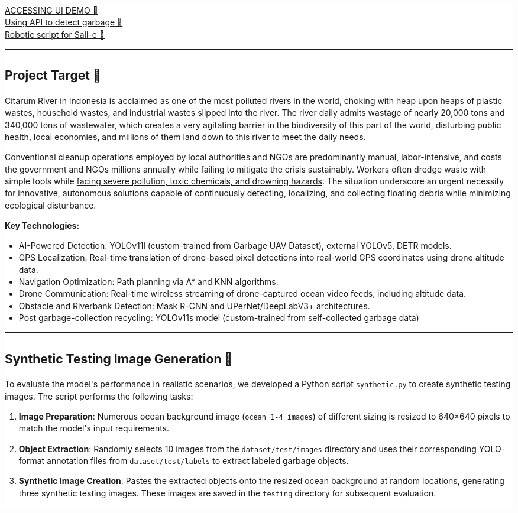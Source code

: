 [ACCESSING UI DEMO 🤗](https://binkhoale1812-sall-egarbagedetection.hf.space/ui)  
[Using API to detect garbage 🔗](https://binkhoale1812-sall-egarbagedetection.hf.space/analyze)  
[Robotic script for Sall-e 🤖](https://github.com/Lelekhoa1812/Sall-e/Sall-eGarbageDetection/bot.py)  

---

## **Project Target** 🎯 

Citarum River in Indonesia is acclaimed as one of the most polluted rivers in the world, choking with heap upon heaps of plastic wastes, household wastes, and industrial wastes slipped into the river. The river daily admits wastage of nearly 20,000 tons and [340,000 tons of wastewater](https://indonesiaexpat.id/news/citarum-river-the-most-polluted-river-in-theworld/), which creates a very [agitating barrier in the biodiversity](https://www.adb.org/results/revitalizing-citarum-river) of this part of the world, disturbing public health, local economies, and millions of them land down to this river to meet the daily needs.

Conventional cleanup operations employed by local authorities and NGOs are predominantly manual, labor-intensive, and costs the government and NGOs millions annually while failing to mitigate the crisis sustainably. Workers often dredge waste with simple tools while [facing severe pollution, toxic chemicals, and drowning hazards](https://www.theguardian.com/globaldevelopment/2020/nov/02/rotten-river-life-on-one-of-the-worlds-most-polluted-waterways-photoessay). The situation underscore an urgent necessity for innovative, autonomous solutions capable of continuously detecting, localizing, and collecting floating debris while minimizing ecological disturbance.

**Key Technologies:**
- AI-Powered Detection: YOLOv11l (custom-trained from Garbage UAV Dataset), external
YOLOv5, DETR models.
- GPS Localization: Real-time translation of drone-based pixel detections into real-world GPS
coordinates using drone altitude data.
- Navigation Optimization: Path planning via A* and KNN algorithms.
- Drone Communication: Real-time wireless streaming of drone-captured ocean video feeds,
including altitude data.
- Obstacle and Riverbank Detection: Mask R-CNN and UPerNet/DeepLabV3+ architectures.
- Post garbage-collection recycling: YOLOv11s model (custom-trained from self-collected garbage
data)

---

## **Synthetic Testing Image Generation** 📸

To evaluate the model's performance in realistic scenarios, we developed a Python script `synthetic.py` to create synthetic testing images. The script performs the following tasks:

1. **Image Preparation**: Numerous ocean background image (`ocean 1-4 images`) of different sizing is resized to 640×640 pixels to match the model's input requirements.

2. **Object Extraction**: Randomly selects 10 images from the `dataset/test/images` directory and uses their corresponding YOLO-format annotation files from `dataset/test/labels` to extract labeled garbage objects.

3. **Synthetic Image Creation**: Pastes the extracted objects onto the resized ocean background at random locations, generating three synthetic testing images. These images are saved in the `testing` directory for subsequent evaluation.

---